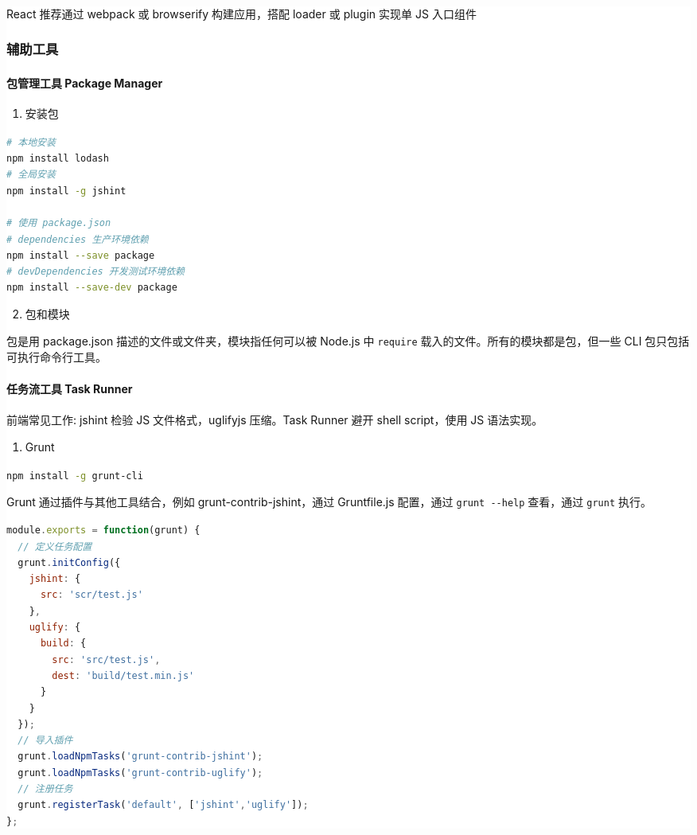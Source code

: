 React 推荐通过 webpack 或 browserify 构建应用，搭配 loader 或 plugin 实现单 JS 入口组件

### 辅助工具

#### 包管理工具 Package Manager

1. 安装包

```bash
# 本地安装
npm install lodash
# 全局安装
npm install -g jshint

# 使用 package.json
# dependencies 生产环境依赖
npm install --save package
# devDependencies 开发测试环境依赖
npm install --save-dev package
```

2. 包和模块

包是用 package.json 描述的文件或文件夹，模块指任何可以被 Node.js 中 `require` 载入的文件。所有的模块都是包，但一些 CLI 
包只包括可执行命令行工具。

#### 任务流工具 Task Runner

前端常见工作: jshint 检验 JS 文件格式，uglifyjs 压缩。Task Runner 避开 shell script，使用 JS 语法实现。

1. Grunt

```bash
npm install -g grunt-cli
```

Grunt 通过插件与其他工具结合，例如 grunt-contrib-jshint，通过 Gruntfile.js 配置，通过 `grunt --help` 查看，通过 `grunt` 
执行。

```javascript
module.exports = function(grunt) {
  // 定义任务配置
  grunt.initConfig({
    jshint: {
      src: 'scr/test.js'
    },
    uglify: {
      build: {
        src: 'src/test.js',
        dest: 'build/test.min.js'
      }
    }
  });
  // 导入插件
  grunt.loadNpmTasks('grunt-contrib-jshint');
  grunt.loadNpmTasks('grunt-contrib-uglify');
  // 注册任务
  grunt.registerTask('default', ['jshint','uglify']);
};
```
